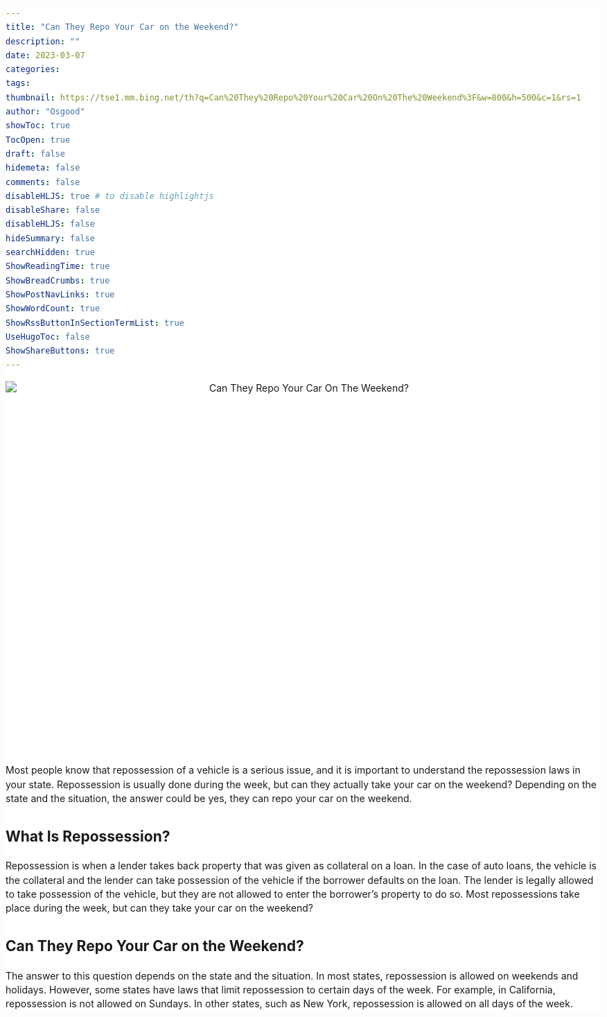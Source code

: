 ```yaml
---
title: "Can They Repo Your Car on the Weekend?"
description: ""
date: 2023-03-07
categories: 
tags: 
thumbnail: https://tse1.mm.bing.net/th?q=Can%20They%20Repo%20Your%20Car%20On%20The%20Weekend%3F&w=800&h=500&c=1&rs=1
author: "Osgood"
showToc: true
TocOpen: true
draft: false
hidemeta: false
comments: false
disableHLJS: true # to disable highlightjs
disableShare: false
disableHLJS: false
hideSummary: false
searchHidden: true
ShowReadingTime: true
ShowBreadCrumbs: true
ShowPostNavLinks: true
ShowWordCount: true
ShowRssButtonInSectionTermList: true
UseHugoToc: false
ShowShareButtons: true
---
```


<center>
	<img src="https://tse1.mm.bing.net/th?q=Can%20They%20Repo%20Your%20Car%20On%20The%20Weekend%3F&w=800&h=500&c=1&rs=1" alt="Can They Repo Your Car On The Weekend?" width="800" height="500" style="display: block; width: 100%; height: auto">
</center>

<p>Most people know that repossession of a vehicle is a serious issue, and it is important to understand the repossession laws in your state. Repossession is usually done during the week, but can they actually take your car on the weekend? Depending on the state and the situation, the answer could be yes, they can repo your car on the weekend.</p>

<h2>What Is Repossession?</h2>

<p>Repossession is when a lender takes back property that was given as collateral on a loan. In the case of auto loans, the vehicle is the collateral and the lender can take possession of the vehicle if the borrower defaults on the loan. The lender is legally allowed to take possession of the vehicle, but they are not allowed to enter the borrower’s property to do so. Most repossessions take place during the week, but can they take your car on the weekend?</p>

<h2>Can They Repo Your Car on the Weekend?</h2>

<p>The answer to this question depends on the state and the situation. In most states, repossession is allowed on weekends and holidays. However, some states have laws that limit repossession to certain days of the week. For example, in California, repossession is not allowed on Sundays. In other states, such as New York, repossession is allowed on all days of the week.</p>
